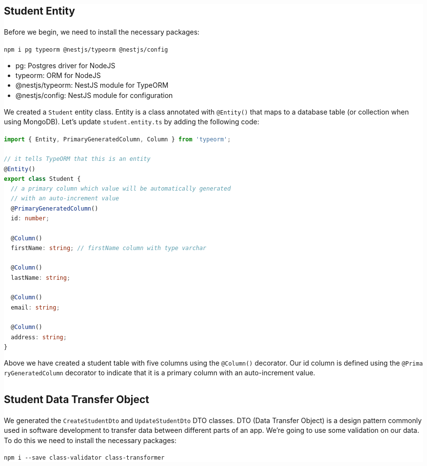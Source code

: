 ## Student Entity


Before we begin, we need to install the necessary packages:
```
npm i pg typeorm @nestjs/typeorm @nestjs/config
```

- pg: Postgres driver for NodeJS
- typeorm: ORM for NodeJS
- @nestjs/typeorm: NestJS module for TypeORM
- @nestjs/config: NestJS module for configuration

We created a `Student` entity class. Entity is a class annotated with `@Entity()` that maps to a database table (or collection when using MongoDB). Let’s update `student.entity.ts` by adding the following code:
```ts
import { Entity, PrimaryGeneratedColumn, Column } from 'typeorm';

// it tells TypeORM that this is an entity
@Entity()
export class Student {
  // a primary column which value will be automatically generated 
  // with an auto-increment value
  @PrimaryGeneratedColumn()
  id: number;

  @Column()
  firstName: string; // firstName column with type varchar

  @Column()
  lastName: string;

  @Column()
  email: string;

  @Column()
  address: string;
}
```

Above we have created a student table with five columns using the `@Column()` decorator. Our id column is defined using the `@PrimaryGeneratedColumn` decorator to indicate that it is a primary column with an auto-increment value.

## Student Data Transfer Object

We generated the `CreateStudentDto` and `UpdateStudentDto` DTO classes. DTO (Data Transfer Object) is a design pattern commonly used in software development to transfer data between different parts of an app. We’re going to use some validation on our data. To do this we need to install the necessary packages:
```
npm i --save class-validator class-transformer
```
